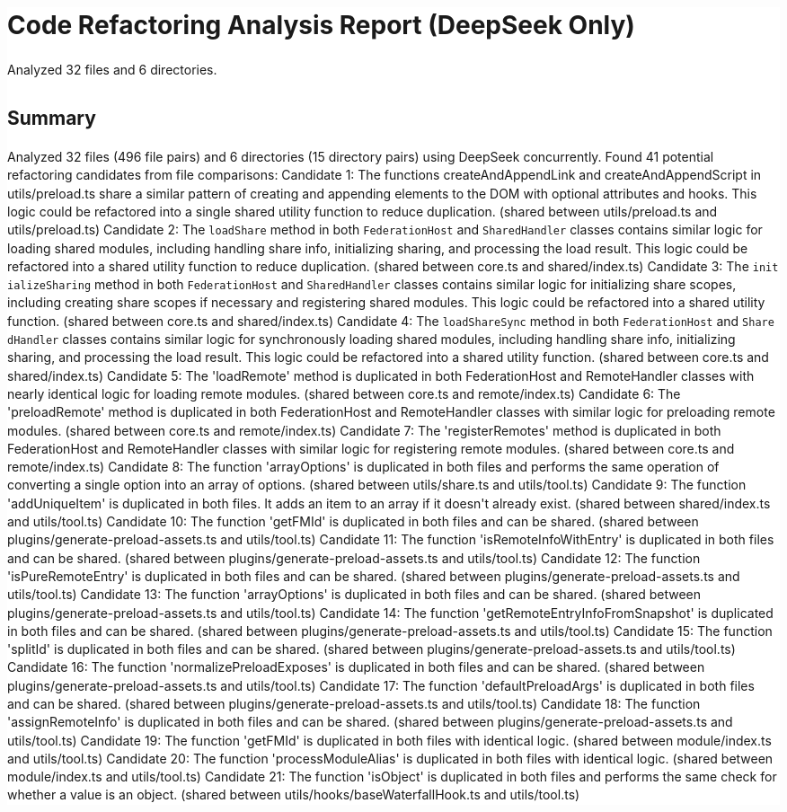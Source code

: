 # Code Refactoring Analysis Report (DeepSeek Only)

Analyzed 32 files and 6 directories.

## Summary

Analyzed 32 files (496 file pairs) and 6 directories (15 directory pairs) using DeepSeek concurrently.
Found 41 potential refactoring candidates from file comparisons:
Candidate 1: The functions createAndAppendLink and createAndAppendScript in utils/preload.ts share a similar pattern of creating and appending elements to the DOM with optional attributes and hooks. This logic could be refactored into a single shared utility function to reduce duplication. (shared between utils/preload.ts and utils/preload.ts)
Candidate 2: The `loadShare` method in both `FederationHost` and `SharedHandler` classes contains similar logic for loading shared modules, including handling share info, initializing sharing, and processing the load result. This logic could be refactored into a shared utility function to reduce duplication. (shared between core.ts and shared/index.ts)
Candidate 3: The `initializeSharing` method in both `FederationHost` and `SharedHandler` classes contains similar logic for initializing share scopes, including creating share scopes if necessary and registering shared modules. This logic could be refactored into a shared utility function. (shared between core.ts and shared/index.ts)
Candidate 4: The `loadShareSync` method in both `FederationHost` and `SharedHandler` classes contains similar logic for synchronously loading shared modules, including handling share info, initializing sharing, and processing the load result. This logic could be refactored into a shared utility function. (shared between core.ts and shared/index.ts)
Candidate 5: The 'loadRemote' method is duplicated in both FederationHost and RemoteHandler classes with nearly identical logic for loading remote modules. (shared between core.ts and remote/index.ts)
Candidate 6: The 'preloadRemote' method is duplicated in both FederationHost and RemoteHandler classes with similar logic for preloading remote modules. (shared between core.ts and remote/index.ts)
Candidate 7: The 'registerRemotes' method is duplicated in both FederationHost and RemoteHandler classes with similar logic for registering remote modules. (shared between core.ts and remote/index.ts)
Candidate 8: The function 'arrayOptions' is duplicated in both files and performs the same operation of converting a single option into an array of options. (shared between utils/share.ts and utils/tool.ts)
Candidate 9: The function 'addUniqueItem' is duplicated in both files. It adds an item to an array if it doesn't already exist. (shared between shared/index.ts and utils/tool.ts)
Candidate 10: The function 'getFMId' is duplicated in both files and can be shared. (shared between plugins/generate-preload-assets.ts and utils/tool.ts)
Candidate 11: The function 'isRemoteInfoWithEntry' is duplicated in both files and can be shared. (shared between plugins/generate-preload-assets.ts and utils/tool.ts)
Candidate 12: The function 'isPureRemoteEntry' is duplicated in both files and can be shared. (shared between plugins/generate-preload-assets.ts and utils/tool.ts)
Candidate 13: The function 'arrayOptions' is duplicated in both files and can be shared. (shared between plugins/generate-preload-assets.ts and utils/tool.ts)
Candidate 14: The function 'getRemoteEntryInfoFromSnapshot' is duplicated in both files and can be shared. (shared between plugins/generate-preload-assets.ts and utils/tool.ts)
Candidate 15: The function 'splitId' is duplicated in both files and can be shared. (shared between plugins/generate-preload-assets.ts and utils/tool.ts)
Candidate 16: The function 'normalizePreloadExposes' is duplicated in both files and can be shared. (shared between plugins/generate-preload-assets.ts and utils/tool.ts)
Candidate 17: The function 'defaultPreloadArgs' is duplicated in both files and can be shared. (shared between plugins/generate-preload-assets.ts and utils/tool.ts)
Candidate 18: The function 'assignRemoteInfo' is duplicated in both files and can be shared. (shared between plugins/generate-preload-assets.ts and utils/tool.ts)
Candidate 19: The function 'getFMId' is duplicated in both files with identical logic. (shared between module/index.ts and utils/tool.ts)
Candidate 20: The function 'processModuleAlias' is duplicated in both files with identical logic. (shared between module/index.ts and utils/tool.ts)
Candidate 21: The function 'isObject' is duplicated in both files and performs the same check for whether a value is an object. (shared between utils/hooks/baseWaterfallHook.ts and utils/tool.ts)